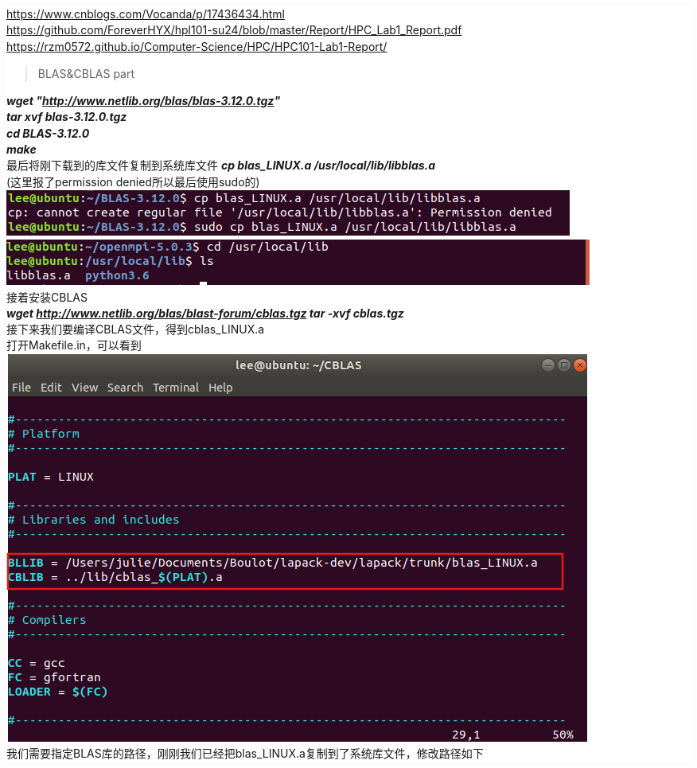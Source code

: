https://www.cnblogs.com/Vocanda/p/17436434.html  
https://github.com/ForeverHYX/hpl101-su24/blob/master/Report/HPC_Lab1_Report.pdf  
https://rzm0572.github.io/Computer-Science/HPC/HPC101-Lab1-Report/
>BLAS&CBLAS part  

***wget "http://www.netlib.org/blas/blas-3.12.0.tgz"  
tar xvf blas-3.12.0.tgz  
cd BLAS-3.12.0   
make***  
最后将刚下载到的库文件复制到系统库文件
***cp blas_LINUX.a /usr/local/lib/libblas.a***  
(这里报了permission denied所以最后使用sudo的)  
![alt text](image-52.png)  
![alt text](image-56.png)  
接着安装CBLAS  
***wget http://www.netlib.org/blas/blast-forum/cblas.tgz
tar -xvf cblas.tgz***  
接下来我们要编译CBLAS文件，得到cblas_LINUX.a  
打开Makefile.in，可以看到  
![alt text](image-57.png)  
我们需要指定BLAS库的路径，刚刚我们已经把blas_LINUX.a复制到了系统库文件，修改路径如下  